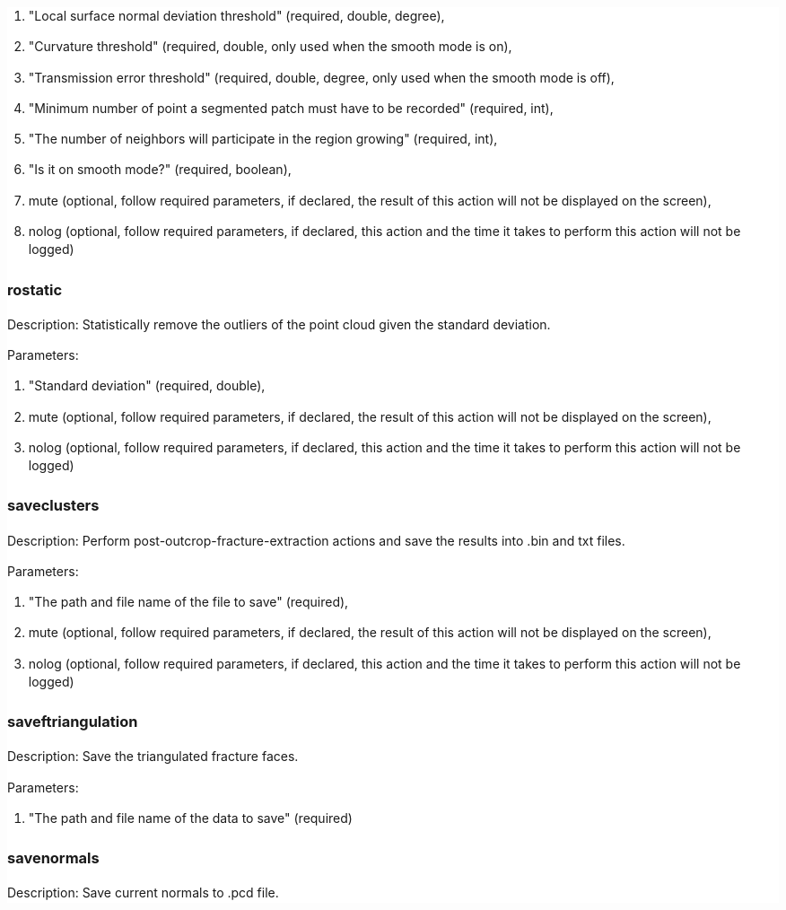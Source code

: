 1. "Local surface normal deviation threshold" (required, double, degree),

2. "Curvature threshold" (required, double, only used when the smooth mode is on),

3. "Transmission error threshold" (required, double, degree, only used when the smooth mode is off),

4. "Minimum number of point a segmented patch must have to be recorded" (required, int),

5. "The number of neighbors will participate in the region growing" (required, int),

6. "Is it on smooth mode?" (required, boolean),

7. mute (optional, follow required parameters, if declared, the result of this action will not be displayed on the screen),

8. nolog (optional, follow required parameters, if declared, this action and the time it takes to perform this action will not be logged)

### rostatic

Description: Statistically remove the outliers of the point cloud given the standard deviation.

Parameters:

1. "Standard deviation" (required, double),

2. mute (optional, follow required parameters, if declared, the result of this action will not be displayed on the screen),

3. nolog (optional, follow required parameters, if declared, this action and the time it takes to perform this action will not be logged)

### saveclusters

Description: Perform post-outcrop-fracture-extraction actions and save the results into .bin and txt files.

Parameters:

1. "The path and file name of the file to save" (required),

2. mute (optional, follow required parameters, if declared, the result of this action will not be displayed on the screen),

3. nolog (optional, follow required parameters, if declared, this action and the time it takes to perform this action will not be logged)

### saveftriangulation

Description: Save the triangulated fracture faces.

Parameters:

1. "The path and file name of the data to save" (required)

### savenormals

Description: Save current normals to .pcd file.
